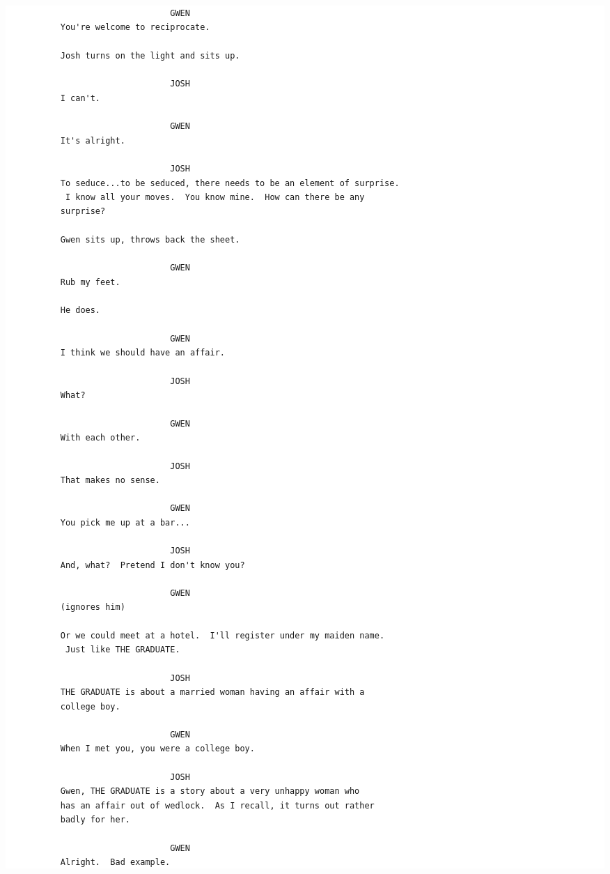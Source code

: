                                      GWEN
               You're welcome to reciprocate.

               Josh turns on the light and sits up.

                                     JOSH
               I can't.

                                     GWEN
               It's alright.

                                     JOSH
               To seduce...to be seduced, there needs to be an element of surprise. 
                I know all your moves.  You know mine.  How can there be any 
               surprise?
 
               Gwen sits up, throws back the sheet.

                                     GWEN
               Rub my feet.

               He does.

                                     GWEN
               I think we should have an affair.

                                     JOSH
               What?

                                     GWEN
               With each other.

                                     JOSH
               That makes no sense.

                                     GWEN
               You pick me up at a bar...

                                     JOSH
               And, what?  Pretend I don't know you?

                                     GWEN
               (ignores him)

               Or we could meet at a hotel.  I'll register under my maiden name. 
                Just like THE GRADUATE.
 
                                     JOSH
               THE GRADUATE is about a married woman having an affair with a 
               college boy.
 
                                     GWEN
               When I met you, you were a college boy.

                                     JOSH
               Gwen, THE GRADUATE is a story about a very unhappy woman who 
               has an affair out of wedlock.  As I recall, it turns out rather 
               badly for her.
 
                                     GWEN
               Alright.  Bad example.
